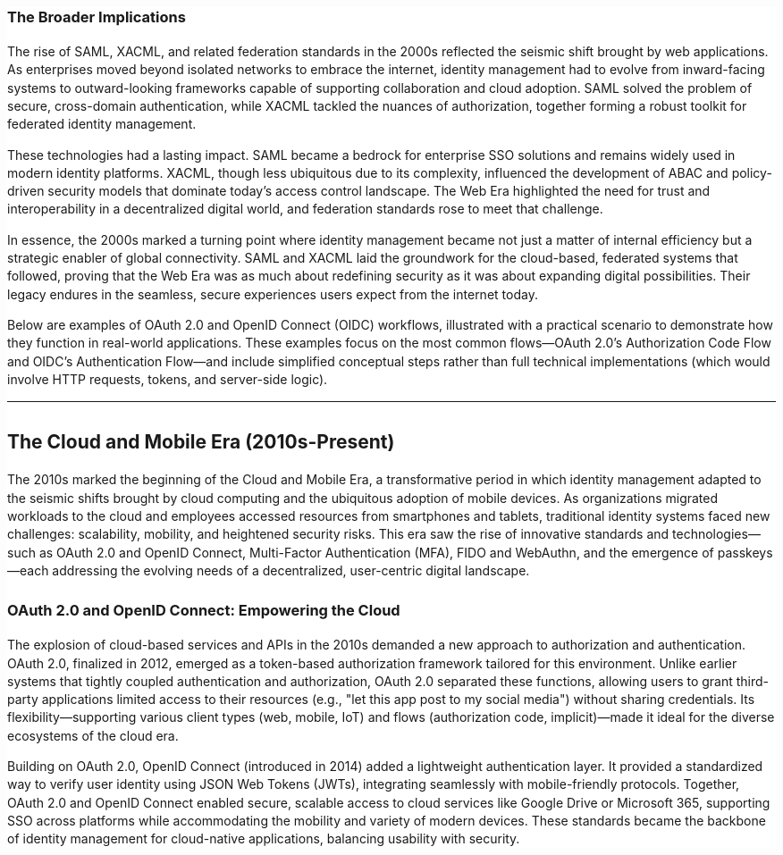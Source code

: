 ### The Broader Implications

The rise of SAML, XACML, and related federation standards in the 2000s reflected the seismic shift brought by web applications. As enterprises moved beyond isolated networks to embrace the internet, identity management had to evolve from inward-facing systems to outward-looking frameworks capable of supporting collaboration and cloud adoption. SAML solved the problem of secure, cross-domain authentication, while XACML tackled the nuances of authorization, together forming a robust toolkit for federated identity management.

These technologies had a lasting impact. SAML became a bedrock for enterprise SSO solutions and remains widely used in modern identity platforms. XACML, though less ubiquitous due to its complexity, influenced the development of ABAC and policy-driven security models that dominate today’s access control landscape. The Web Era highlighted the need for trust and interoperability in a decentralized digital world, and federation standards rose to meet that challenge.

In essence, the 2000s marked a turning point where identity management became not just a matter of internal efficiency but a strategic enabler of global connectivity. SAML and XACML laid the groundwork for the cloud-based, federated systems that followed, proving that the Web Era was as much about redefining security as it was about expanding digital possibilities. Their legacy endures in the seamless, secure experiences users expect from the internet today.

Below are examples of OAuth 2.0 and OpenID Connect (OIDC) workflows, illustrated with a practical scenario to demonstrate how they function in real-world applications. These examples focus on the most common flows—OAuth 2.0’s Authorization Code Flow and OIDC’s Authentication Flow—and include simplified conceptual steps rather than full technical implementations (which would involve HTTP requests, tokens, and server-side logic).

---

## The Cloud and Mobile Era (2010s-Present)


The 2010s marked the beginning of the Cloud and Mobile Era, a transformative period in which identity management adapted to the seismic shifts brought by cloud computing and the ubiquitous adoption of mobile devices. As organizations migrated workloads to the cloud and employees accessed resources from smartphones and tablets, traditional identity systems faced new challenges: scalability, mobility, and heightened security risks. This era saw the rise of innovative standards and technologies—such as OAuth 2.0 and OpenID Connect, Multi-Factor Authentication (MFA), FIDO and WebAuthn, and the emergence of passkeys—each addressing the evolving needs of a decentralized, user-centric digital landscape.

### OAuth 2.0 and OpenID Connect: Empowering the Cloud

The explosion of cloud-based services and APIs in the 2010s demanded a new approach to authorization and authentication. OAuth 2.0, finalized in 2012, emerged as a token-based authorization framework tailored for this environment. Unlike earlier systems that tightly coupled authentication and authorization, OAuth 2.0 separated these functions, allowing users to grant third-party applications limited access to their resources (e.g., "let this app post to my social media") without sharing credentials. Its flexibility—supporting various client types (web, mobile, IoT) and flows (authorization code, implicit)—made it ideal for the diverse ecosystems of the cloud era.

Building on OAuth 2.0, OpenID Connect (introduced in 2014) added a lightweight authentication layer. It provided a standardized way to verify user identity using JSON Web Tokens (JWTs), integrating seamlessly with mobile-friendly protocols. Together, OAuth 2.0 and OpenID Connect enabled secure, scalable access to cloud services like Google Drive or Microsoft 365, supporting SSO across platforms while accommodating the mobility and variety of modern devices. These standards became the backbone of identity management for cloud-native applications, balancing usability with security.
